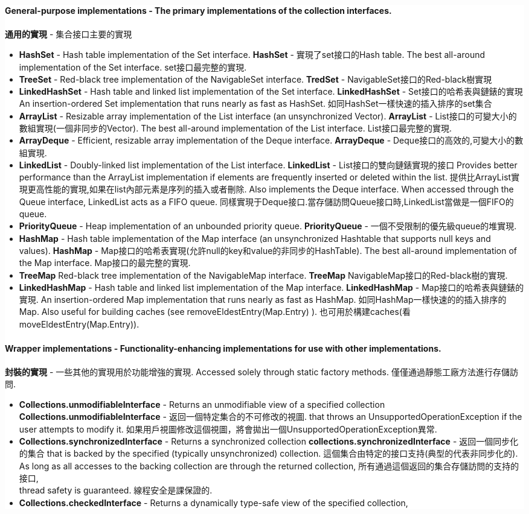 #### **General-purpose implementations** - The primary implementations of the collection interfaces.
  **通用的實現** - 集合接口主要的實現
  
  - **HashSet** - Hash table implementation of the Set interface.
    **HashSet** - 實現了set接口的Hash table.
    The best all-around implementation of the Set interface.
    set接口最完整的實現.
  - **TreeSet** - Red-black tree implementation of the NavigableSet interface.
    **TredSet** - NavigableSet接口的Red-black樹實現
  - **LinkedHashSet** - Hash table and linked list implementation of the Set interface.
    **LinkedHashSet** - Set接口的哈希表與鏈錶的實現
    An insertion-ordered Set implementation that runs nearly as fast as HashSet.
    如同HashSet一樣快速的插入排序的set集合
  - **ArrayList** - Resizable array implementation of the List interface (an unsynchronized Vector).
    **ArrayList** - List接口的可變大小的數組實現(一個非同步的Vector).
    The best all-around implementation of the List interface.
    List接口最完整的實現.
  - **ArrayDeque** - Efficient, resizable array implementation of the Deque interface.
    **ArrayDeque** - Deque接口的高效的,可變大小的數組實現.
  - **LinkedList** - Doubly-linked list implementation of the List interface.
    **LinkedList** - List接口的雙向鏈錶實現的接口
    Provides better performance than the ArrayList implementation if elements are frequently inserted or deleted within the list.
    提供比ArrayList實現更高性能的實現,如果在list內部元素是序列的插入或者刪除. 
    Also implements the Deque interface. When accessed through the Queue interface, LinkedList acts as a FIFO queue.
    同樣實現于Deque接口.當存儲訪問Queue接口時,LinkedList當做是一個FIFO的queue.
  - **PriorityQueue** - Heap implementation of an unbounded priority queue.
    **PriorityQueue** - 一個不受限制的優先級queue的堆實現.
  - **HashMap** - Hash table implementation of the Map interface (an unsynchronized Hashtable that supports null keys and values).
    **HashMap** - Map接口的哈希表實現(允許null的key和value的非同步的HashTable).
    The best all-around implementation of the Map interface.
    Map接口的最完整的實現.
  - **TreeMap** Red-black tree implementation of the NavigableMap interface.
    **TreeMap** NavigableMap接口的Red-black樹的實現.
  - **LinkedHashMap** - Hash table and linked list implementation of the Map interface.
    **LinkedHashMap** - Map接口的哈希表與鏈錶的實現.
    An insertion-ordered Map implementation that runs nearly as fast as HashMap.
    如同HashMap一樣快速的的插入排序的Map.
    Also useful for building caches (see removeEldestEntry(Map.Entry) ).
    也可用於構建caches(看 moveEldestEntry(Map.Entry)).
    
#### **Wrapper implementations** - Functionality-enhancing implementations for use with other implementations.
  **封裝的實現** - 一些其他的實現用於功能增強的實現.
    Accessed solely through static factory methods.
    僅僅通過靜態工廠方法進行存儲訪問.
    
  - **Collections.unmodifiableInterface** - Returns an unmodifiable view of a specified collection 
    **Collections.unmodifiableInterface** - 返回一個特定集合的不可修改的視圖.
    that throws an UnsupportedOperationException if the user attempts to modify it.
    如果用戶視圖修改這個視圖，將會拋出一個UnsupportedOperationException異常.
  - **Collections.synchronizedInterface** - Returns a synchronized collection 
    **collections.synchronizedInterface** - 返回一個同步化的集合
    that is backed by the specified (typically unsynchronized) collection.
    這個集合由特定的接口支持(典型的代表非同步化的).
    As long as all accesses to the backing collection are through the returned collection,
    所有通過這個返回的集合存儲訪問的支持的接口,  
    thread safety is guaranteed.
    線程安全是課保證的.
  - **Collections.checkedInterface** - Returns a dynamically type-safe view of the specified collection,